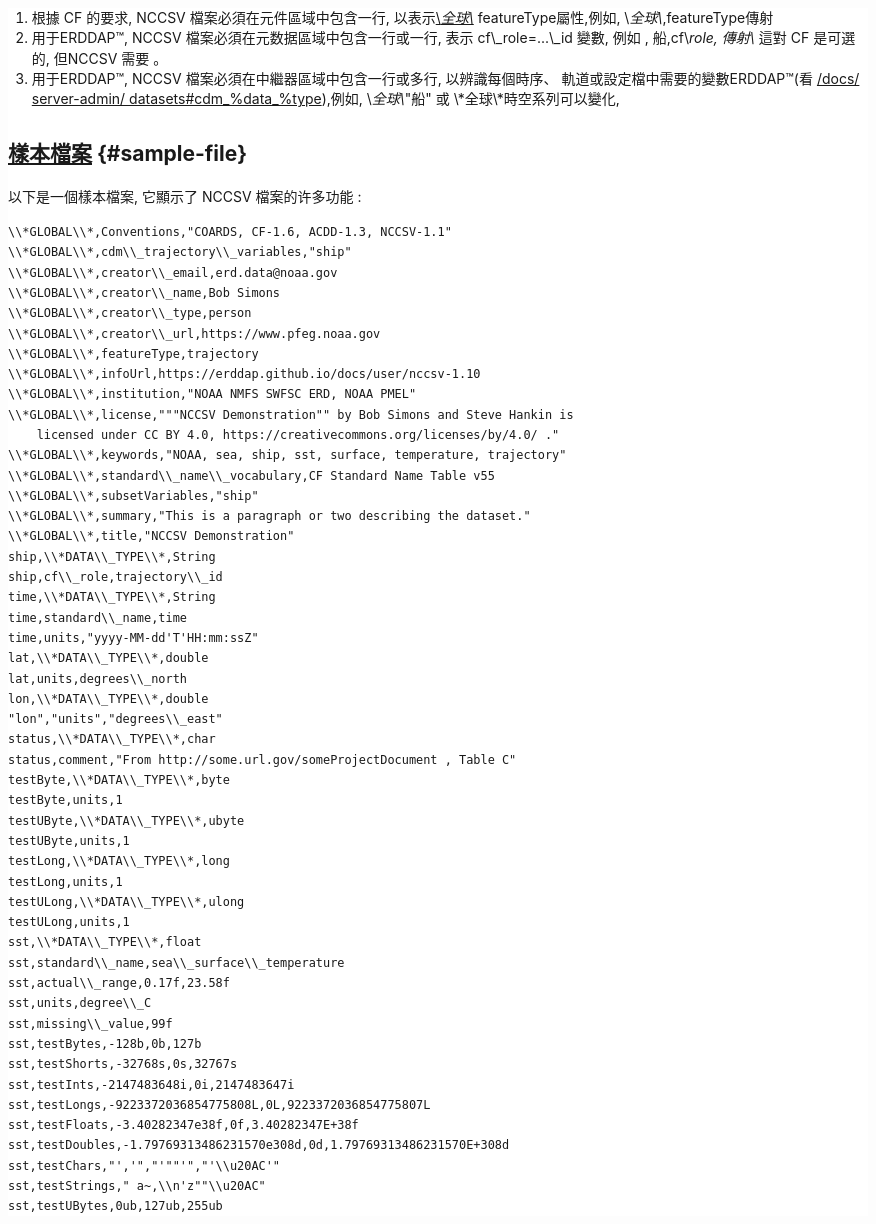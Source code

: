 1. 根據 CF 的要求, NCCSV 檔案必須在元件區域中包含一行, 以表示[\\*全球\\*](#global) featureType屬性,例如,
    \\*全球\\*,featureType傳射
2. 用于ERDDAP™, NCCSV 檔案必須在元数据區域中包含一行或一行, 表示 cf\\_role=...\\_id 變數, 例如 ,
船,cf\\_role, 傳射\\_
這對 CF 是可選的, 但NCCSV 需要 。
3. 用于ERDDAP™, NCCSV 檔案必須在中繼器區域中包含一行或多行, 以辨識每個時序、 軌道或設定檔中需要的變數ERDDAP™(看
    [/docs/ server-admin/ datasets#cdm_%data_%type](/docs/server-admin/datasets#cdm_data_type)),例如,
    \\*全球\\*"船"
或
    \\*全球\\*時空系列可以變化,

## [樣本檔案](#sample-file) {#sample-file} 

以下是一個樣本檔案, 它顯示了 NCCSV 檔案的许多功能 :
```
\\*GLOBAL\\*,Conventions,"COARDS, CF-1.6, ACDD-1.3, NCCSV-1.1"
\\*GLOBAL\\*,cdm\\_trajectory\\_variables,"ship"
\\*GLOBAL\\*,creator\\_email,erd.data@noaa.gov
\\*GLOBAL\\*,creator\\_name,Bob Simons
\\*GLOBAL\\*,creator\\_type,person
\\*GLOBAL\\*,creator\\_url,https://www.pfeg.noaa.gov
\\*GLOBAL\\*,featureType,trajectory
\\*GLOBAL\\*,infoUrl,https://erddap.github.io/docs/user/nccsv-1.10
\\*GLOBAL\\*,institution,"NOAA NMFS SWFSC ERD, NOAA PMEL"
\\*GLOBAL\\*,license,"""NCCSV Demonstration"" by Bob Simons and Steve Hankin is
    licensed under CC BY 4.0, https://creativecommons.org/licenses/by/4.0/ ."
\\*GLOBAL\\*,keywords,"NOAA, sea, ship, sst, surface, temperature, trajectory"
\\*GLOBAL\\*,standard\\_name\\_vocabulary,CF Standard Name Table v55
\\*GLOBAL\\*,subsetVariables,"ship"
\\*GLOBAL\\*,summary,"This is a paragraph or two describing the dataset."
\\*GLOBAL\\*,title,"NCCSV Demonstration"
ship,\\*DATA\\_TYPE\\*,String
ship,cf\\_role,trajectory\\_id
time,\\*DATA\\_TYPE\\*,String
time,standard\\_name,time
time,units,"yyyy-MM-dd'T'HH:mm:ssZ"
lat,\\*DATA\\_TYPE\\*,double
lat,units,degrees\\_north
lon,\\*DATA\\_TYPE\\*,double
"lon","units","degrees\\_east"
status,\\*DATA\\_TYPE\\*,char
status,comment,"From http://some.url.gov/someProjectDocument , Table C"
testByte,\\*DATA\\_TYPE\\*,byte
testByte,units,1
testUByte,\\*DATA\\_TYPE\\*,ubyte
testUByte,units,1
testLong,\\*DATA\\_TYPE\\*,long
testLong,units,1
testULong,\\*DATA\\_TYPE\\*,ulong
testULong,units,1
sst,\\*DATA\\_TYPE\\*,float
sst,standard\\_name,sea\\_surface\\_temperature
sst,actual\\_range,0.17f,23.58f
sst,units,degree\\_C
sst,missing\\_value,99f
sst,testBytes,-128b,0b,127b
sst,testShorts,-32768s,0s,32767s
sst,testInts,-2147483648i,0i,2147483647i
sst,testLongs,-9223372036854775808L,0L,9223372036854775807L
sst,testFloats,-3.40282347e38f,0f,3.40282347E+38f
sst,testDoubles,-1.79769313486231570e308d,0d,1.79769313486231570E+308d
sst,testChars,"','","'""'","'\\u20AC'"
sst,testStrings," a~,\\n'z""\\u20AC"
sst,testUBytes,0ub,127ub,255ub
```
